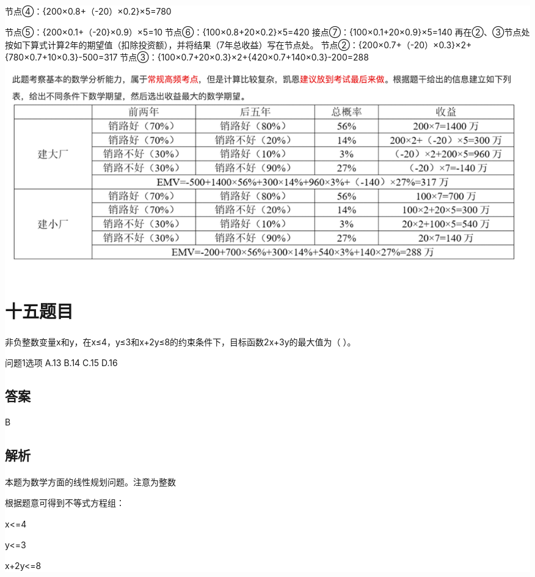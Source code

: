 节点④：{200×0.8+（-20）×0.2}×5=780

节点⑤：{200×0.1+（-20}×0.9）×5=10
节点⑥：{100×0.8+20×0.2}×5=420
接点⑦：{100×0.1+20×0.9}×5=140
再在②、③节点处按如下算式计算2年的期望值（扣除投资额），并将结果（7年总收益）写在节点处。
节点②：{200×0.7+（-20）×0.3}×2+{780×0.7+10×0.3}-500=317
节点③：{100×0.7+20×0.3}×2+{420×0.7+140×0.3}-200=288

![image-20231006150203352](数学与经济管理.assets/image-20231006150203352.png)

# 十五题目

非负整数变量x和y，在x≤4，y≤3和x+2y≤8的约束条件下，目标函数2x+3y的最大值为（  ）。

问题1选项
A.13
B.14
C.15
D.16

## 答案

B

## 解析

本题为数学方面的线性规划问题。注意为整数

根据题意可得到不等式方程组：

x<=4

y<=3

x+2y<=8
